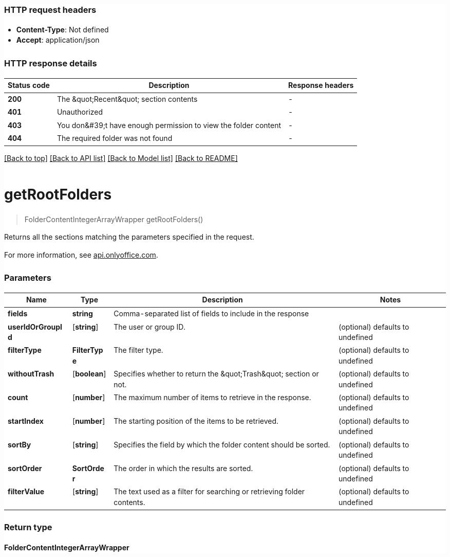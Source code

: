 ### HTTP request headers

 - **Content-Type**: Not defined
 - **Accept**: application/json


### HTTP response details
| Status code | Description | Response headers |
|-------------|-------------|------------------|
|**200** | The \&quot;Recent\&quot; section contents |  -  |
|**401** | Unauthorized |  -  |
|**403** | You don\&#39;t have enough permission to view the folder content |  -  |
|**404** | The required folder was not found |  -  |

[[Back to top]](#) [[Back to API list]](../README.md#documentation-for-api-endpoints) [[Back to Model list]](../README.md#documentation-for-models) [[Back to README]](../README.md)

# **getRootFolders**
> FolderContentIntegerArrayWrapper getRootFolders()

Returns all the sections matching the parameters specified in the request.

For more information, see [api.onlyoffice.com](https://api.onlyoffice.com/docspace/api-backend/usage-api/get-root-folders/).

### Parameters

|Name | Type | Description  | Notes|
|------------- | ------------- | ------------- | -------------|
| **fields** | **string**| Comma-separated list of fields to include in the response | |
| **userIdOrGroupId** | [**string**] | The user or group ID. | (optional) defaults to undefined|
| **filterType** | **FilterType** | The filter type. | (optional) defaults to undefined|
| **withoutTrash** | [**boolean**] | Specifies whether to return the \&quot;Trash\&quot; section or not. | (optional) defaults to undefined|
| **count** | [**number**] | The maximum number of items to retrieve in the response. | (optional) defaults to undefined|
| **startIndex** | [**number**] | The starting position of the items to be retrieved. | (optional) defaults to undefined|
| **sortBy** | [**string**] | Specifies the field by which the folder content should be sorted. | (optional) defaults to undefined|
| **sortOrder** | **SortOrder** | The order in which the results are sorted. | (optional) defaults to undefined|
| **filterValue** | [**string**] | The text used as a filter for searching or retrieving folder contents. | (optional) defaults to undefined|


### Return type

**FolderContentIntegerArrayWrapper**
